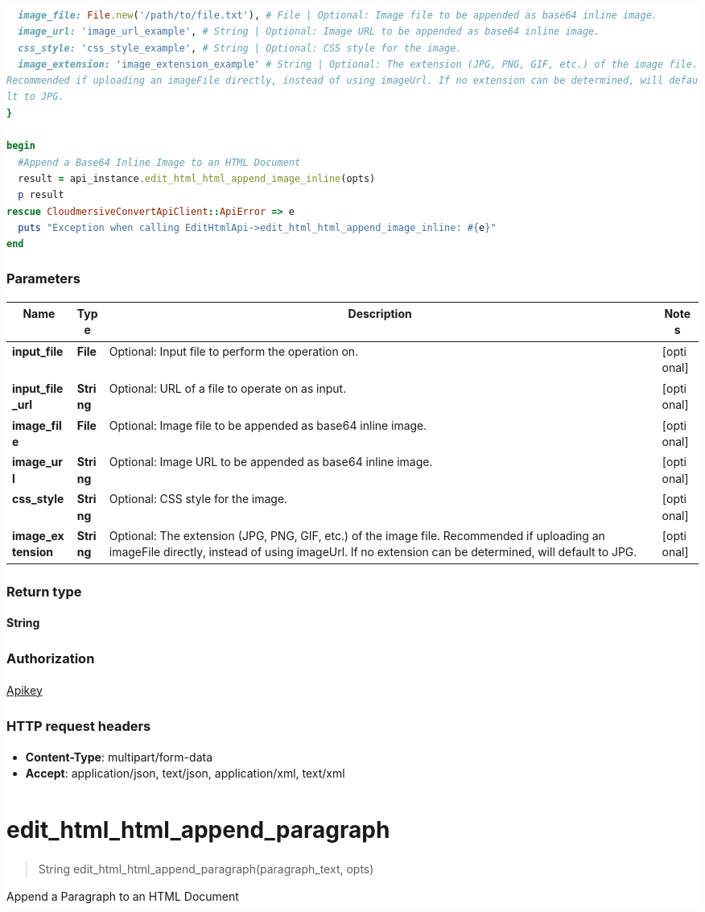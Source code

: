 ```ruby
  image_file: File.new('/path/to/file.txt'), # File | Optional: Image file to be appended as base64 inline image.
  image_url: 'image_url_example', # String | Optional: Image URL to be appended as base64 inline image.
  css_style: 'css_style_example', # String | Optional: CSS style for the image.
  image_extension: 'image_extension_example' # String | Optional: The extension (JPG, PNG, GIF, etc.) of the image file. Recommended if uploading an imageFile directly, instead of using imageUrl. If no extension can be determined, will default to JPG.
}

begin
  #Append a Base64 Inline Image to an HTML Document
  result = api_instance.edit_html_html_append_image_inline(opts)
  p result
rescue CloudmersiveConvertApiClient::ApiError => e
  puts "Exception when calling EditHtmlApi->edit_html_html_append_image_inline: #{e}"
end
```

### Parameters

Name | Type | Description  | Notes
------------- | ------------- | ------------- | -------------
 **input_file** | **File**| Optional: Input file to perform the operation on. | [optional] 
 **input_file_url** | **String**| Optional: URL of a file to operate on as input. | [optional] 
 **image_file** | **File**| Optional: Image file to be appended as base64 inline image. | [optional] 
 **image_url** | **String**| Optional: Image URL to be appended as base64 inline image. | [optional] 
 **css_style** | **String**| Optional: CSS style for the image. | [optional] 
 **image_extension** | **String**| Optional: The extension (JPG, PNG, GIF, etc.) of the image file. Recommended if uploading an imageFile directly, instead of using imageUrl. If no extension can be determined, will default to JPG. | [optional] 

### Return type

**String**

### Authorization

[Apikey](../README.md#Apikey)

### HTTP request headers

 - **Content-Type**: multipart/form-data
 - **Accept**: application/json, text/json, application/xml, text/xml



# **edit_html_html_append_paragraph**
> String edit_html_html_append_paragraph(paragraph_text, opts)

Append a Paragraph to an HTML Document
